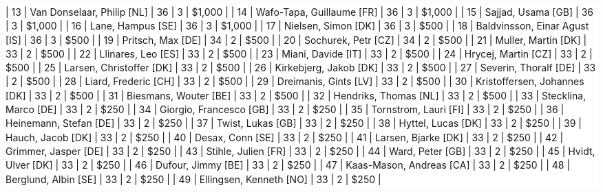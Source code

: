 | 13 | Van Donselaar, Philip [NL] | 36 | 3 | $1,000 |
| 14 | Wafo-Tapa, Guillaume [FR] | 36 | 3 | $1,000 |
| 15 | Sajjad, Usama [GB] | 36 | 3 | $1,000 |
| 16 | Lane, Hampus [SE] | 36 | 3 | $1,000 |
| 17 | Nielsen, Simon [DK] | 36 | 3 | $500 |
| 18 | Baldvinsson, Einar Agust [IS] | 36 | 3 | $500 |
| 19 | Pritsch, Max [DE] | 34 | 2 | $500 |
| 20 | Sochurek, Petr [CZ] | 34 | 2 | $500 |
| 21 | Muller, Martin [DK] | 33 | 2 | $500 |
| 22 | Llinares, Leo [ES] | 33 | 2 | $500 |
| 23 | Miani, Davide [IT] | 33 | 2 | $500 |
| 24 | Hrycej, Martin [CZ] | 33 | 2 | $500 |
| 25 | Larsen, Christoffer [DK] | 33 | 2 | $500 |
| 26 | Kirkebjerg, Jakob [DK] | 33 | 2 | $500 |
| 27 | Severin, Thoralf [DE] | 33 | 2 | $500 |
| 28 | Liard, Frederic [CH] | 33 | 2 | $500 |
| 29 | Dreimanis, Gints [LV] | 33 | 2 | $500 |
| 30 | Kristoffersen, Johannes [DK] | 33 | 2 | $500 |
| 31 | Biesmans, Wouter [BE] | 33 | 2 | $500 |
| 32 | Hendriks, Thomas [NL] | 33 | 2 | $500 |
| 33 | Stecklina, Marco [DE] | 33 | 2 | $250 |
| 34 | Giorgio, Francesco [GB] | 33 | 2 | $250 |
| 35 | Tornstrom, Lauri [FI] | 33 | 2 | $250 |
| 36 | Heinemann, Stefan [DE] | 33 | 2 | $250 |
| 37 | Twist, Lukas [GB] | 33 | 2 | $250 |
| 38 | Hyttel, Lucas [DK] | 33 | 2 | $250 |
| 39 | Hauch, Jacob [DK] | 33 | 2 | $250 |
| 40 | Desax, Conn [SE] | 33 | 2 | $250 |
| 41 | Larsen, Bjarke [DK] | 33 | 2 | $250 |
| 42 | Grimmer, Jasper [DE] | 33 | 2 | $250 |
| 43 | Stihle, Julien [FR] | 33 | 2 | $250 |
| 44 | Ward, Peter [GB] | 33 | 2 | $250 |
| 45 | Hvidt, Ulver [DK] | 33 | 2 | $250 |
| 46 | Dufour, Jimmy [BE] | 33 | 2 | $250 |
| 47 | Kaas-Mason, Andreas [CA] | 33 | 2 | $250 |
| 48 | Berglund, Albin [SE] | 33 | 2 | $250 |
| 49 | Ellingsen, Kenneth [NO] | 33 | 2 | $250 |